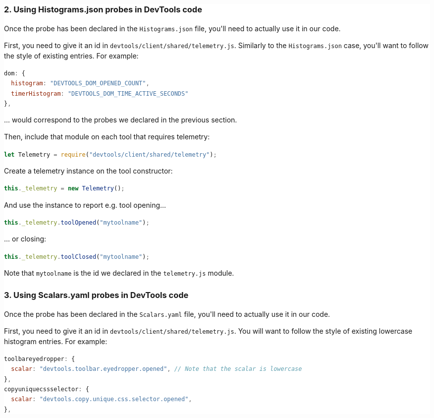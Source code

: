 ### 2. Using Histograms.json probes in DevTools code

Once the probe has been declared in the `Histograms.json` file, you'll need to actually use it in our code.

First, you need to give it an id in `devtools/client/shared/telemetry.js`. Similarly to the `Histograms.json` case, you'll want to follow the style of existing entries. For example:

```javascript
dom: {
  histogram: "DEVTOOLS_DOM_OPENED_COUNT",
  timerHistogram: "DEVTOOLS_DOM_TIME_ACTIVE_SECONDS"
},
```

... would correspond to the probes we declared in the previous section.

Then, include that module on each tool that requires telemetry:

```javascript
let Telemetry = require("devtools/client/shared/telemetry");
```

Create a telemetry instance on the tool constructor:

```javascript
this._telemetry = new Telemetry();
```

And use the instance to report e.g. tool opening...

```javascript
this._telemetry.toolOpened("mytoolname");
```

... or closing:

```javascript
this._telemetry.toolClosed("mytoolname");
```

Note that `mytoolname` is the id we declared in the `telemetry.js` module.

### 3. Using Scalars.yaml probes in DevTools code

Once the probe has been declared in the `Scalars.yaml` file, you'll need to actually use it in our code.

First, you need to give it an id in `devtools/client/shared/telemetry.js`. You will want to follow the style of existing lowercase histogram entries. For example:

```javascript
toolbareyedropper: {
  scalar: "devtools.toolbar.eyedropper.opened", // Note that the scalar is lowercase
},
copyuniquecssselector: {
  scalar: "devtools.copy.unique.css.selector.opened",
},
```
